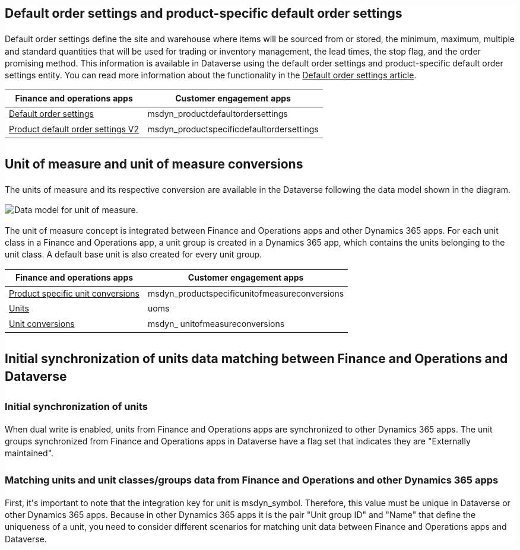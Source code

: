 ## Default order settings and product-specific default order settings

Default order settings define the site and warehouse where items will be sourced from or stored, the minimum, maximum, multiple and standard quantities that will be used for trading or inventory management, the lead times, the stop flag, and the order promising method. This information is available in Dataverse using the default order settings and product-specific default order settings entity. You can read more information about the functionality in the [Default order settings article](../../../../supply-chain/production-control/default-order-settings.md).

Finance and operations apps | Customer engagement apps |
---|---
[Default order settings](mapping-reference.md#172) | msdyn_productdefaultordersettings |
[Product default order settings V2](mapping-reference.md#175) | msdyn_productspecificdefaultordersettings |

## Unit of measure and unit of measure conversions

The units of measure and its respective conversion are available in the Dataverse following the data model shown in the diagram.

![Data model for unit of measure.](media/dual-write-product-three.png)

The unit of measure concept is integrated between Finance and Operations apps and other Dynamics 365 apps. For each unit class in a Finance and Operations app, a unit group is created in a Dynamics 365 app, which contains the units belonging to the unit class. A default base unit is also created for every unit group.

Finance and operations apps | Customer engagement apps |
---|---
[Product specific unit conversions](mapping-reference.md#176) | msdyn_productspecificunitofmeasureconversions |
[Units](mapping-reference.md#219) | uoms
[Unit conversions](mapping-reference.md#199) | msdyn_ unitofmeasureconversions

## Initial synchronization of units data matching between Finance and Operations and Dataverse

### Initial synchronization of units

When dual write is enabled, units from Finance and Operations apps are synchronized to other Dynamics 365 apps. The unit groups synchronized from Finance and Operations apps in Dataverse have a flag set that indicates they are "Externally maintained".

### Matching units and unit classes/groups data from Finance and Operations and other Dynamics 365 apps

First, it's important to note that the integration key for unit is msdyn_symbol. Therefore, this value must be unique in Dataverse or other Dynamics 365 apps. Because in other Dynamics 365 apps it is the pair "Unit group ID" and "Name" that define the uniqueness of a unit, you need to consider different scenarios for matching unit data between Finance and Operations apps and Dataverse.
